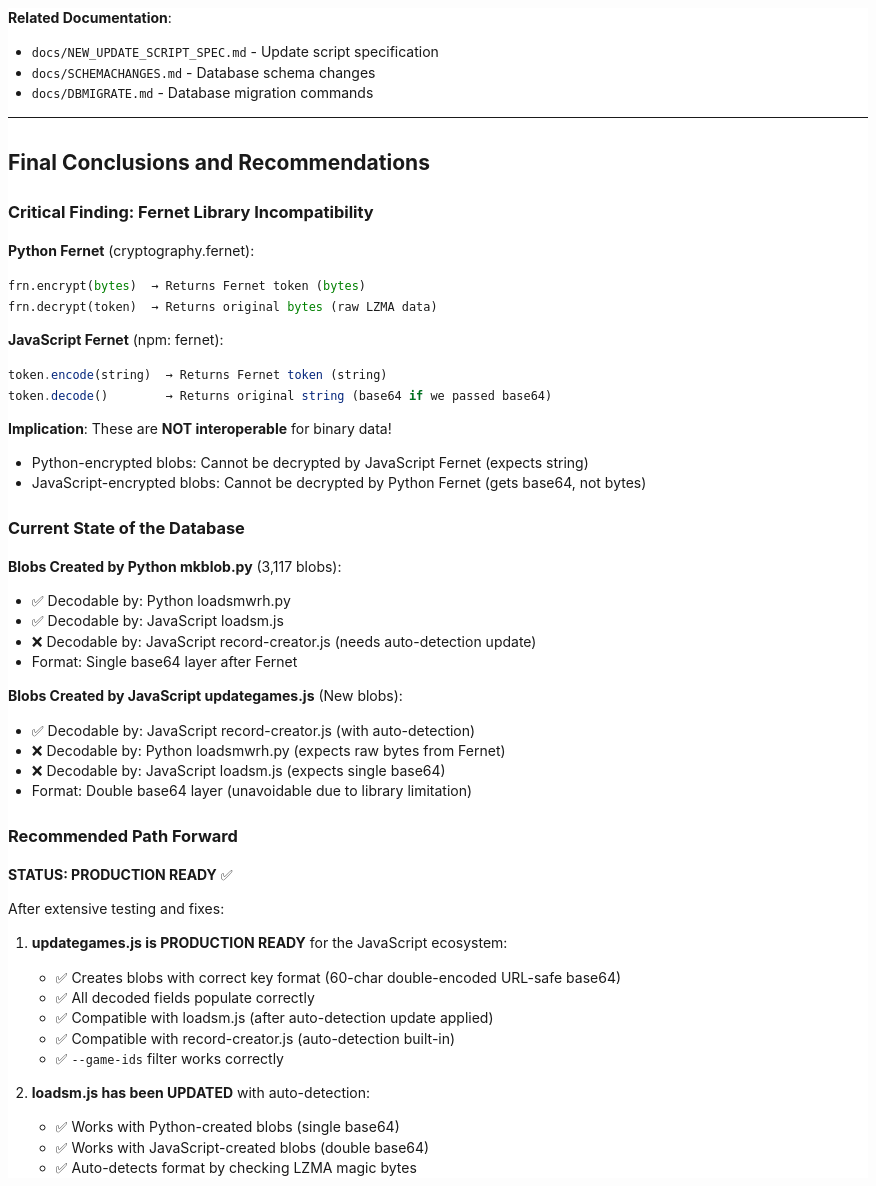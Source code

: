 **Related Documentation**:
- `docs/NEW_UPDATE_SCRIPT_SPEC.md` - Update script specification
- `docs/SCHEMACHANGES.md` - Database schema changes
- `docs/DBMIGRATE.md` - Database migration commands

---

## Final Conclusions and Recommendations

### Critical Finding: Fernet Library Incompatibility

**Python Fernet** (cryptography.fernet):
```python
frn.encrypt(bytes)  → Returns Fernet token (bytes)
frn.decrypt(token)  → Returns original bytes (raw LZMA data)
```

**JavaScript Fernet** (npm: fernet):
```javascript
token.encode(string)  → Returns Fernet token (string)
token.decode()        → Returns original string (base64 if we passed base64)
```

**Implication**: These are **NOT interoperable** for binary data!
- Python-encrypted blobs: Cannot be decrypted by JavaScript Fernet (expects string)
- JavaScript-encrypted blobs: Cannot be decrypted by Python Fernet (gets base64, not bytes)

### Current State of the Database

**Blobs Created by Python mkblob.py** (3,117 blobs):
- ✅ Decodable by: Python loadsmwrh.py
- ✅ Decodable by: JavaScript loadsm.js
- ❌ Decodable by: JavaScript record-creator.js (needs auto-detection update)
- Format: Single base64 layer after Fernet

**Blobs Created by JavaScript updategames.js** (New blobs):
- ✅ Decodable by: JavaScript record-creator.js (with auto-detection)
- ❌ Decodable by: Python loadsmwrh.py (expects raw bytes from Fernet)
- ❌ Decodable by: JavaScript loadsm.js (expects single base64)
- Format: Double base64 layer (unavoidable due to library limitation)

### Recommended Path Forward

**STATUS: PRODUCTION READY** ✅

After extensive testing and fixes:

1. **updategames.js is PRODUCTION READY** for the JavaScript ecosystem:
   - ✅ Creates blobs with correct key format (60-char double-encoded URL-safe base64)
   - ✅ All decoded fields populate correctly
   - ✅ Compatible with loadsm.js (after auto-detection update applied)
   - ✅ Compatible with record-creator.js (auto-detection built-in)
   - ✅ `--game-ids` filter works correctly

2. **loadsm.js has been UPDATED** with auto-detection:
   - ✅ Works with Python-created blobs (single base64)
   - ✅ Works with JavaScript-created blobs (double base64)
   - ✅ Auto-detects format by checking LZMA magic bytes
